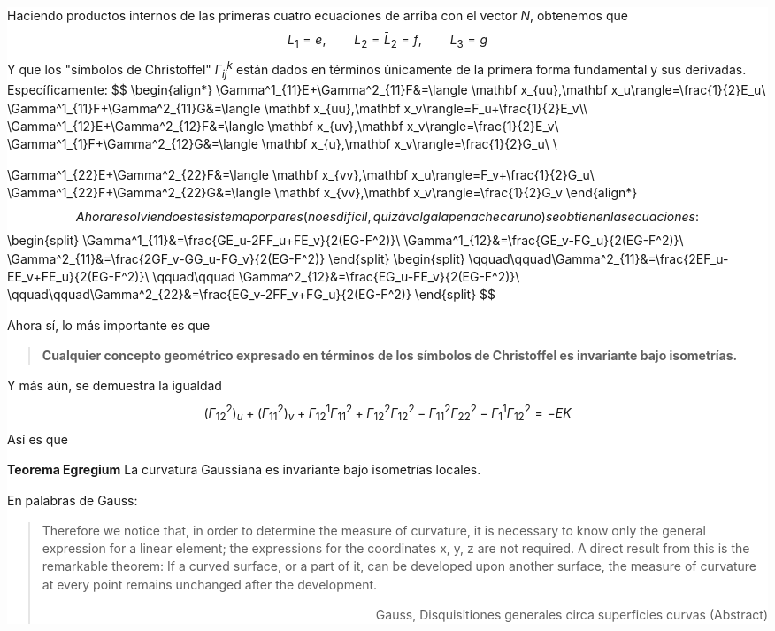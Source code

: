 Haciendo productos internos de las primeras cuatro ecuaciones de arriba con el vector $N$, obtenemos que 
$$
L_1=e,\qquad L_2=\bar L_2=f,\qquad L_3=g
$$
Y que los "símbolos de Christoffel" $\Gamma^k_{ij}$ están dados en términos únicamente de la primera forma fundamental y sus derivadas. Específicamente:
$$
\begin{align*}
\Gamma^1_{11}E+\Gamma^2_{11}F&=\langle \mathbf x_{uu},\mathbf x_u\rangle=\frac{1}{2}E_u\\
\Gamma^1_{11}F+\Gamma^2_{11}G&=\langle \mathbf x_{uu},\mathbf x_v\rangle=F_u+\frac{1}{2}E_v\\\\
\Gamma^1_{12}E+\Gamma^2_{12}F&=\langle \mathbf x_{uv},\mathbf x_v\rangle=\frac{1}{2}E_v\\
\Gamma^1_{1}F+\Gamma^2_{12}G&=\langle \mathbf x_{u},\mathbf x_v\rangle=\frac{1}{2}G_u\\ \\

\Gamma^1_{22}E+\Gamma^2_{22}F&=\langle \mathbf x_{vv},\mathbf x_u\rangle=F_v+\frac{1}{2}G_u\\
\Gamma^1_{22}F+\Gamma^2_{22}G&=\langle \mathbf x_{vv},\mathbf x_v\rangle=\frac{1}{2}G_v
\end{align*}
$$
Ahora resolviendo este sistema por pares (no es difícil, quizá valga la pena checar uno) se obtienen las ecuaciones:
$$
\begin{split}
\Gamma^1_{11}&=\frac{GE_u-2FF_u+FE_v}{2(EG-F^2)}\\
\Gamma^1_{12}&=\frac{GE_v-FG_u}{2(EG-F^2)}\\
\Gamma^2_{11}&=\frac{2GF_v-GG_u-FG_v}{2(EG-F^2)}
\end{split}
\begin{split}
\qquad\qquad\Gamma^2_{11}&=\frac{2EF_u-EE_v+FE_u}{2(EG-F^2)}\\
\qquad\qquad \Gamma^2_{12}&=\frac{EG_u-FE_v}{2(EG-F^2)}\\
\qquad\qquad\Gamma^2_{22}&=\frac{EG_v-2FF_v+FG_u}{2(EG-F^2)}
\end{split}
$$


Ahora sí, lo más importante es que

> **Cualquier concepto geométrico expresado en términos de los símbolos de Christoffel es invariante bajo isometrías.**

Y más aún, se demuestra la igualdad
$$
(\Gamma^2_{12})_u+(\Gamma^2_{11})_v+\Gamma^1_{12}\Gamma^2_{11}+\Gamma^2_{12}\Gamma^2_{12}-\Gamma^2_{11}\Gamma^2_{22}-\Gamma^1_{1}\Gamma^2_{12}=-EK
$$
Así es que 

**Teorema Egregium** La curvatura Gaussiana es invariante bajo isometrías locales.

En palabras de Gauss:

> Therefore we notice that, in order to determine the measure of curvature, it is necessary to know only the general expression for a linear element; the expressions for the coordinates x, y, z are not required. A direct result from this is the remarkable theorem: If a curved surface, or a part of it, can be developed upon another surface, the measure of curvature at every point remains unchanged after the development.
>
> <P align="right">
> Gauss, Disquisitiones generales circa superficies curvas (Abstract)
> </P>
